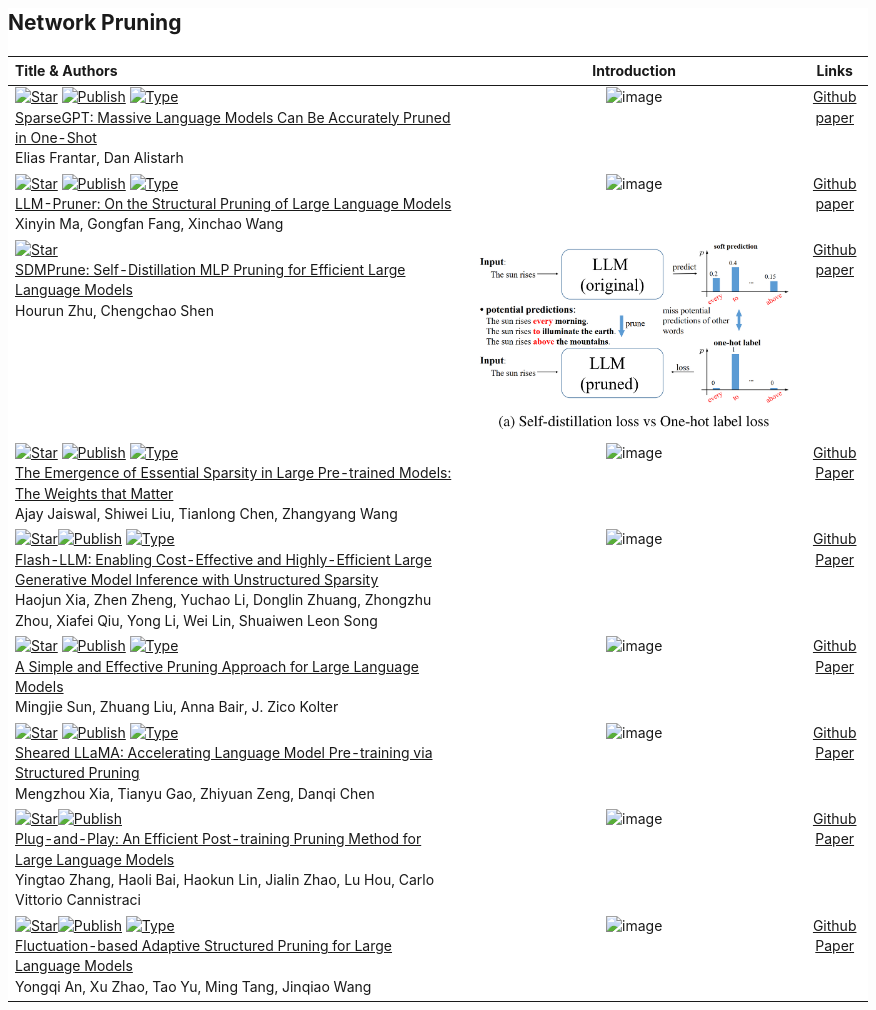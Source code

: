 
## Network Pruning
| Title & Authors | Introduction | Links |
|:----|  :----: | :---:|
| [![Star](https://img.shields.io/github/stars/IST-DASLab/sparsegpt.svg?style=social&label=Star)](https://github.com/IST-DASLab/sparsegpt) [![Publish](https://img.shields.io/badge/Conference-ICML'23-blue)]() [![Type](https://img.shields.io/badge/Unstructured-C2A4A6)]() <br> [SparseGPT: Massive Language Models Can Be Accurately Pruned in One-Shot](https://github.com/IST-DASLab/sparsegpt) <br> Elias Frantar, Dan Alistarh| <img width="522" alt="image" src="figures/sparsegpt.png"> |[Github](https://github.com/IST-DASLab/sparsegpt) [paper](https://arxiv.org/abs/2301.00774) |
| [![Star](https://img.shields.io/github/stars/horseee/LLM-Pruner.svg?style=social&label=Star)](https://github.com/horseee/LLM-Pruner) [![Publish](https://img.shields.io/badge/Conference-NeurIPS'23-blue)]() [![Type](https://img.shields.io/badge/Structural-C2A4A6)]() <br>[LLM-Pruner: On the Structural Pruning of Large Language Models](https://arxiv.org/abs/2305.11627) <br> Xinyin Ma, Gongfan Fang, Xinchao Wang | <img width="561" alt="image" src="figures/llm_pruner.png">| [Github](https://github.com/horseee/LLM-Pruner) [paper](https://arxiv.org/abs/2305.11627)|
| [![Star](https://img.shields.io/github/stars/visresearch/SDMPrune.svg?style=social&label=Star)](https://github.com/horseee/LLM-Pruner) <br/>[SDMPrune: Self-Distillation MLP Pruning for Efficient Large Language Models](https://arxiv.org/abs/2506.11120) <br/>Hourun Zhu, Chengchao Shen | <img width="561" alt="image" src="figures/sdmprune.png"> | [Github](https://github.com/visresearch/SDMPrune) [paper](https://arxiv.org/abs/2506.11120) |
|[![Star](https://img.shields.io/github/stars/VITA-Group/essential_sparsity.svg?style=social&label=Star)](https://github.com/VITA-Group/essential_sparsity) [![Publish](https://img.shields.io/badge/Conference-NeurIPS'23-blue)]() [![Type](https://img.shields.io/badge/Unstructured-C2A4A6)]() <br>[The Emergence of Essential Sparsity in Large Pre-trained Models: The Weights that Matter](https://arxiv.org/abs/2306.03805) <br> Ajay Jaiswal, Shiwei Liu, Tianlong Chen, Zhangyang Wang |<img width="1002" alt="image" src="https://user-images.githubusercontent.com/6660499/243539825-ca3b1dbe-bc1c-45d9-a6ea-d1d0c991e997.png"> |[Github](https://github.com/VITA-Group/essential_sparsity) <br> [Paper](https://arxiv.org/abs/2306.03805)|
|[![Star](https://img.shields.io/github/stars/AlibabaResearch/flash-llm.svg?style=social&label=Star)](https://github.com/AlibabaResearch/flash-llm)[![Publish](https://img.shields.io/badge/Conference-VLDB'24-blue)]() [![Type](https://img.shields.io/badge/Unstructured-C2A4A6)]() <br>[Flash-LLM: Enabling Cost-Effective and Highly-Efficient Large Generative Model Inference with Unstructured Sparsity](https://arxiv.org/abs/2309.10285) <br> Haojun Xia, Zhen Zheng, Yuchao Li, Donglin Zhuang, Zhongzhu Zhou, Xiafei Qiu, Yong Li, Wei Lin, Shuaiwen Leon Song |<img width="602" alt="image" src="figures/FlashLLM.png"> |[Github](https://github.com/AlibabaResearch/flash-llm) <br> [Paper](https://arxiv.org/abs/2309.10285)|
|[![Star](https://img.shields.io/github/stars/locuslab/wanda.svg?style=social&label=Star)](https://github.com/locuslab/wanda) [![Publish](https://img.shields.io/badge/Conference-ICLR'24-blue)]() [![Type](https://img.shields.io/badge/Unstructured-C2A4A6)]()  <br>[A Simple and Effective Pruning Approach for Large Language Models](https://arxiv.org/abs/2306.11695) <br> Mingjie Sun, Zhuang Liu, Anna Bair, J. Zico Kolter |<img width="1002" alt="image" src="https://user-images.githubusercontent.com/20168304/245999360-f951de47-269d-491d-826a-8e6d85627849.png"> |[Github](https://github.com/locuslab/wanda) <br> [Paper](https://arxiv.org/abs/2306.11695)|
|[![Star](https://img.shields.io/github/stars/princeton-nlp/LLM-Shearing.svg?style=social&label=Star)](https://github.com/princeton-nlp/LLM-Shearing) [![Publish](https://img.shields.io/badge/Conference-ICLR'24-blue)]() [![Type](https://img.shields.io/badge/Structural-C2A4A6)]() <br>[Sheared LLaMA: Accelerating Language Model Pre-training via Structured Pruning](https://arxiv.org/abs/2310.06694) <br> Mengzhou Xia, Tianyu Gao, Zhiyuan Zeng, Danqi Chen |<img width="1002" alt="image" src="figures/LLM-shearing.png"> |[Github](https://github.com/princeton-nlp/LLM-Shearing) <br> [Paper](https://arxiv.org/abs/2310.06694)|
|[![Star](https://img.shields.io/github/stars/biomedical-cybernetics/Relative-importance-and-activation-pruning.svg?style=social&label=Star)](https://github.com/biomedical-cybernetics/Relative-importance-and-activation-pruning)[![Publish](https://img.shields.io/badge/Conference-ICLR'24-blue)]()<br>[Plug-and-Play: An Efficient Post-training Pruning Method for Large Language Models](https://openreview.net/forum?id=Tr0lPx9woF) <br> Yingtao Zhang, Haoli Bai, Haokun Lin, Jialin Zhao, Lu Hou, Carlo Vittorio Cannistraci |<img width="1002" alt="image" src="figures/RIA.png"> |[Github](https://github.com/biomedical-cybernetics/Relative-importance-and-activation-pruning) <br> [Paper](https://openreview.net/forum?id=Tr0lPx9woF)|
|[![Star](https://img.shields.io/github/stars/CASIA-IVA-Lab/FLAP.svg?style=social&label=Star)](https://github.com/CASIA-IVA-Lab/FLAP)[![Publish](https://img.shields.io/badge/Conference-AAAI'24-blue)]() [![Type](https://img.shields.io/badge/Structural-C2A4A6)]()<br>[Fluctuation-based Adaptive Structured Pruning for Large Language Models](https://arxiv.org/abs/2312.11983) <br> Yongqi An, Xu Zhao, Tao Yu, Ming Tang, Jinqiao Wang |<img width="1002" alt="image" src="https://github.com/CASIA-IVA-Lab/FLAP/raw/main/figures/overview.png"> |[Github](https://github.com/CASIA-IVA-Lab/FLAP) <br> [Paper](https://arxiv.org/abs/2312.11983)|